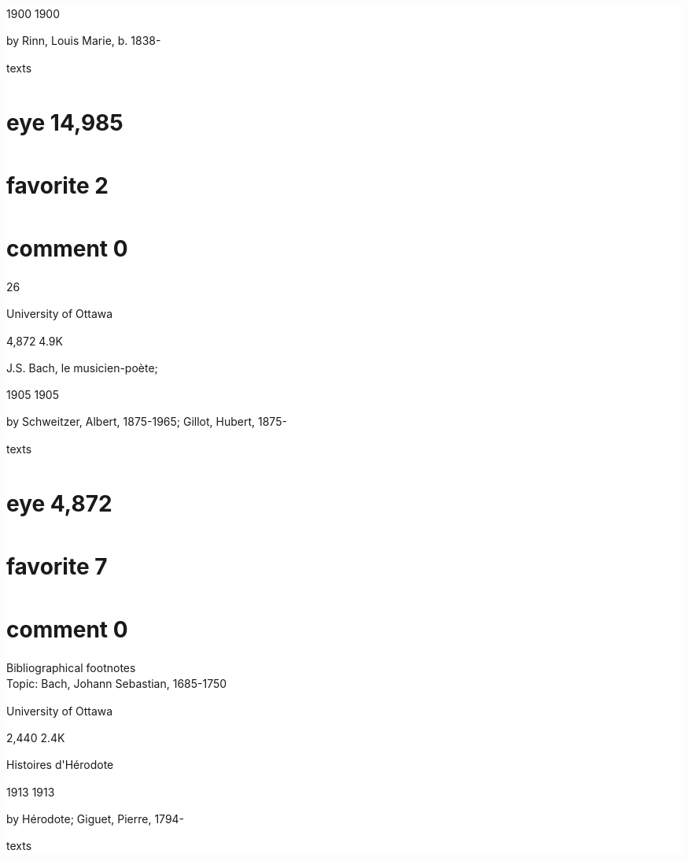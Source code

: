 1900 1900

<span class="hidden-lists">by</span> <span class="byv" title="Rinn, Louis Marie, b. 1838-">Rinn, Louis Marie, b. 1838-</span>

<span class="iconochive-texts" aria-hidden="true"></span><span class="sr-only">texts</span>

<span class="iconochive-eye" aria-hidden="true"></span><span class="sr-only">eye</span> 14,985
==============================================================================================

<span class="iconochive-favorite" aria-hidden="true"></span><span class="sr-only">favorite</span> 2
===================================================================================================

<span class="iconochive-comment" aria-hidden="true"></span><span class="sr-only">comment</span> 0
=================================================================================================

26  

<a href="/details/universityofottawa" class="stealth"></a>

University of Ottawa

4,872 4.9K

[](/details/jsbachlemusicien00schw "J.S. Bach, le musicien-poète;")

J.S. Bach, le musicien-poète;

1905 1905

<span class="hidden-lists">by</span> <span class="byv" title="Schweitzer, Albert, 1875-1965; Gillot, Hubert, 1875-">Schweitzer, Albert, 1875-1965; Gillot, Hubert, 1875-</span>

<span class="iconochive-texts" aria-hidden="true"></span><span class="sr-only">texts</span>

<span class="iconochive-eye" aria-hidden="true"></span><span class="sr-only">eye</span> 4,872
=============================================================================================

<span class="iconochive-favorite" aria-hidden="true"></span><span class="sr-only">favorite</span> 7
===================================================================================================

<span class="iconochive-comment" aria-hidden="true"></span><span class="sr-only">comment</span> 0
=================================================================================================

Bibliographical footnotes  
Topic: Bach, Johann Sebastian, 1685-1750  

<a href="/details/universityofottawa" class="stealth"></a>

University of Ottawa

2,440 2.4K

[](/details/histoiresdhrod00hr "Histoires d'Hérodote")

Histoires d'Hérodote

1913 1913

<span class="hidden-lists">by</span> <span class="byv" title="Hérodote; Giguet, Pierre, 1794-">Hérodote; Giguet, Pierre, 1794-</span>

<span class="iconochive-texts" aria-hidden="true"></span><span class="sr-only">texts</span>

